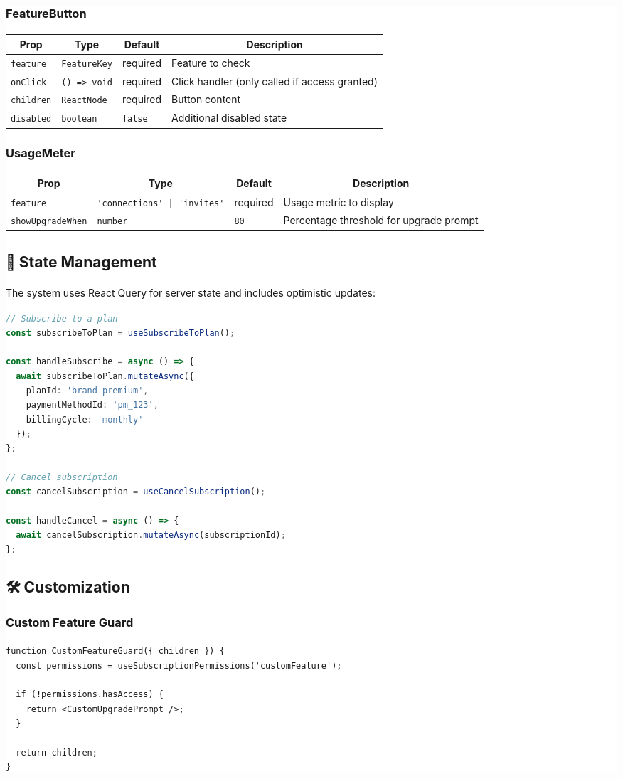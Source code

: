### FeatureButton

| Prop | Type | Default | Description |
|------|------|---------|-------------|
| `feature` | `FeatureKey` | required | Feature to check |
| `onClick` | `() => void` | required | Click handler (only called if access granted) |
| `children` | `ReactNode` | required | Button content |
| `disabled` | `boolean` | `false` | Additional disabled state |

### UsageMeter

| Prop | Type | Default | Description |
|------|------|---------|-------------|
| `feature` | `'connections' \| 'invites'` | required | Usage metric to display |
| `showUpgradeWhen` | `number` | `80` | Percentage threshold for upgrade prompt |

## 🔄 State Management

The system uses React Query for server state and includes optimistic updates:

```typescript
// Subscribe to a plan
const subscribeToPlan = useSubscribeToPlan();

const handleSubscribe = async () => {
  await subscribeToPlan.mutateAsync({
    planId: 'brand-premium',
    paymentMethodId: 'pm_123',
    billingCycle: 'monthly'
  });
};

// Cancel subscription
const cancelSubscription = useCancelSubscription();

const handleCancel = async () => {
  await cancelSubscription.mutateAsync(subscriptionId);
};
```

## 🛠️ Customization

### Custom Feature Guard

```tsx
function CustomFeatureGuard({ children }) {
  const permissions = useSubscriptionPermissions('customFeature');
  
  if (!permissions.hasAccess) {
    return <CustomUpgradePrompt />;
  }
  
  return children;
}
```
